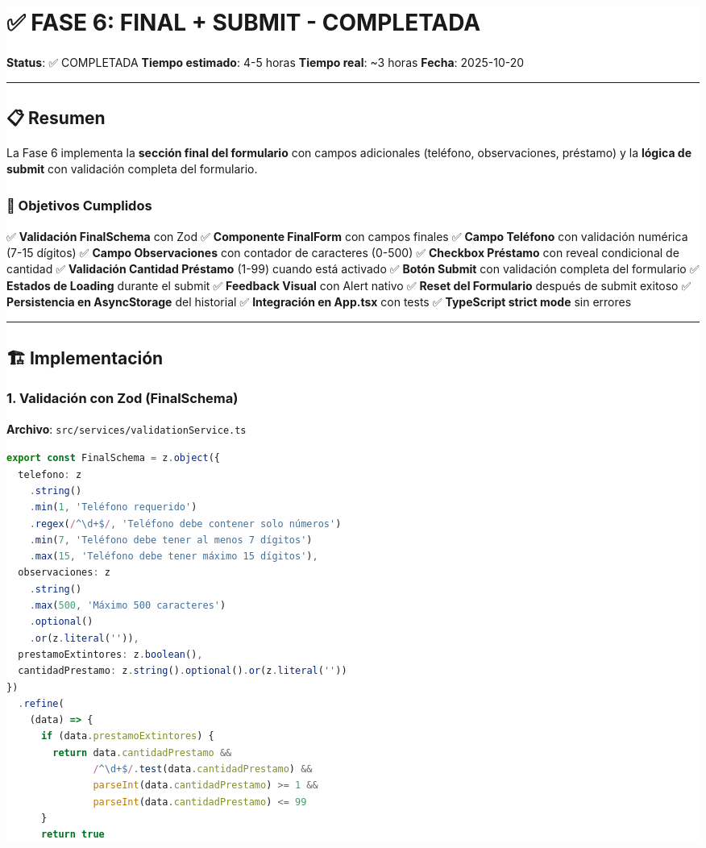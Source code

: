 # ✅ FASE 6: FINAL + SUBMIT - COMPLETADA

**Status**: ✅ COMPLETADA
**Tiempo estimado**: 4-5 horas
**Tiempo real**: ~3 horas
**Fecha**: 2025-10-20

---

## 📋 Resumen

La Fase 6 implementa la **sección final del formulario** con campos adicionales (teléfono, observaciones, préstamo) y la **lógica de submit** con validación completa del formulario.

### 🎯 Objetivos Cumplidos

✅ **Validación FinalSchema** con Zod
✅ **Componente FinalForm** con campos finales
✅ **Campo Teléfono** con validación numérica (7-15 dígitos)
✅ **Campo Observaciones** con contador de caracteres (0-500)
✅ **Checkbox Préstamo** con reveal condicional de cantidad
✅ **Validación Cantidad Préstamo** (1-99) cuando está activado
✅ **Botón Submit** con validación completa del formulario
✅ **Estados de Loading** durante el submit
✅ **Feedback Visual** con Alert nativo
✅ **Reset del Formulario** después de submit exitoso
✅ **Persistencia en AsyncStorage** del historial
✅ **Integración en App.tsx** con tests
✅ **TypeScript strict mode** sin errores

---

## 🏗️ Implementación

### 1. Validación con Zod (FinalSchema)

**Archivo**: `src/services/validationService.ts`

```typescript
export const FinalSchema = z.object({
  telefono: z
    .string()
    .min(1, 'Teléfono requerido')
    .regex(/^\d+$/, 'Teléfono debe contener solo números')
    .min(7, 'Teléfono debe tener al menos 7 dígitos')
    .max(15, 'Teléfono debe tener máximo 15 dígitos'),
  observaciones: z
    .string()
    .max(500, 'Máximo 500 caracteres')
    .optional()
    .or(z.literal('')),
  prestamoExtintores: z.boolean(),
  cantidadPrestamo: z.string().optional().or(z.literal(''))
})
  .refine(
    (data) => {
      if (data.prestamoExtintores) {
        return data.cantidadPrestamo &&
               /^\d+$/.test(data.cantidadPrestamo) &&
               parseInt(data.cantidadPrestamo) >= 1 &&
               parseInt(data.cantidadPrestamo) <= 99
      }
      return true
```